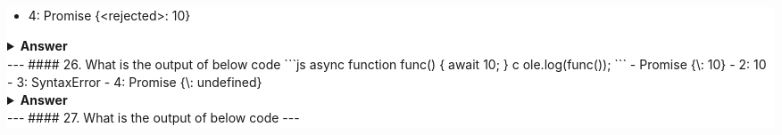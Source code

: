 - 4: Promise {\<rejected\>: 10}
<details><summary><b>Answer</b></summary></details>
---
#### 26. What is the output of below code
```js
async function func() {
    await 10;
}
c ole.log(func());
```
-  Promise {\<fulfilled\>: 10}
- 2: 10
- 3: SyntaxError
- 4: Promise {\<resolved\>: undefined}
<details><summary><b>Answer</b></summary></details>
---
#### 27. What is the output of below code
---
